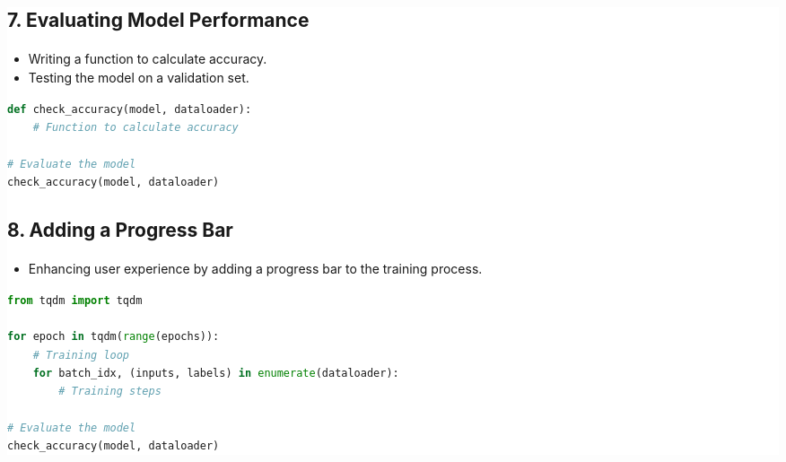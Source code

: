 ## 7. **Evaluating Model Performance**

- Writing a function to calculate accuracy.
- Testing the model on a validation set.

```python
def check_accuracy(model, dataloader):
    # Function to calculate accuracy

# Evaluate the model
check_accuracy(model, dataloader)
```

## 8. **Adding a Progress Bar**

- Enhancing user experience by adding a progress bar to the training process.

```python
from tqdm import tqdm

for epoch in tqdm(range(epochs)):
    # Training loop
    for batch_idx, (inputs, labels) in enumerate(dataloader):
        # Training steps

# Evaluate the model
check_accuracy(model, dataloader)
```
